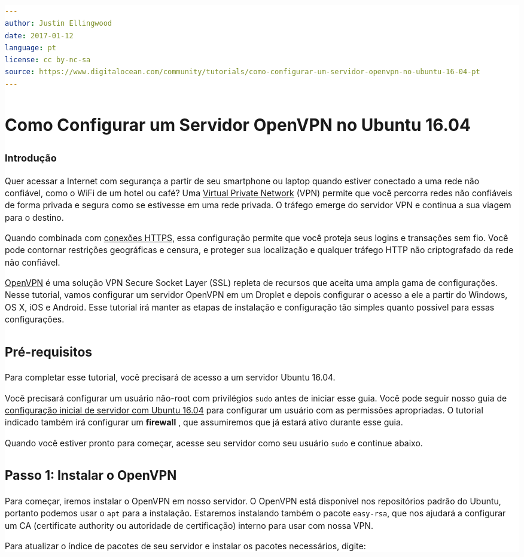 ```yaml
---
author: Justin Ellingwood
date: 2017-01-12
language: pt
license: cc by-nc-sa
source: https://www.digitalocean.com/community/tutorials/como-configurar-um-servidor-openvpn-no-ubuntu-16-04-pt
---
```


# Como Configurar um Servidor OpenVPN no Ubuntu 16.04

### Introdução

Quer acessar a Internet com segurança a partir de seu smartphone ou laptop quando estiver conectado a uma rede não confiável, como o WiFi de um hotel ou café? Uma [Virtual Private Network](https://en.wikipedia.org/wiki/Virtual_private_network) (VPN) permite que você percorra redes não confiáveis de forma privada e segura como se estivesse em uma rede privada. O tráfego emerge do servidor VPN e continua a sua viagem para o destino.

Quando combinada com [conexões HTTPS](https://en.wikipedia.org/wiki/HTTP_Secure), essa configuração permite que você proteja seus logins e transações sem fio. Você pode contornar restrições geográficas e censura, e proteger sua localização e qualquer tráfego HTTP não criptografado da rede não confiável.

[OpenVPN](https://openvpn.net/) é uma solução VPN Secure Socket Layer (SSL) repleta de recursos que aceita uma ampla gama de configurações. Nesse tutorial, vamos configurar um servidor OpenVPN em um Droplet e depois configurar o acesso a ele a partir do Windows, OS X, iOS e Android. Esse tutorial irá manter as etapas de instalação e configuração tão simples quanto possível para essas configurações.

## Pré-requisitos

Para completar esse tutorial, você precisará de acesso a um servidor Ubuntu 16.04.

Você precisará configurar um usuário não-root com privilégios `sudo` antes de iniciar esse guia. Você pode seguir nosso guia de [configuração inicial de servidor com Ubuntu 16.04](initial-server-setup-with-ubuntu-16-04) para configurar um usuário com as permissões apropriadas. O tutorial indicado também irá configurar um **firewall** , que assumiremos que já estará ativo durante esse guia.

Quando você estiver pronto para começar, acesse seu servidor como seu usuário `sudo` e continue abaixo.

## Passo 1: Instalar o OpenVPN

Para começar, iremos instalar o OpenVPN em nosso servidor. O OpenVPN está disponível nos repositórios padrão do Ubuntu, portanto podemos usar o `apt` para a instalação. Estaremos instalando também o pacote `easy-rsa`, que nos ajudará a configurar um CA (certificate authority ou autoridade de certificação) interno para usar com nossa VPN.

Para atualizar o índice de pacotes de seu servidor e instalar os pacotes necessários, digite:
